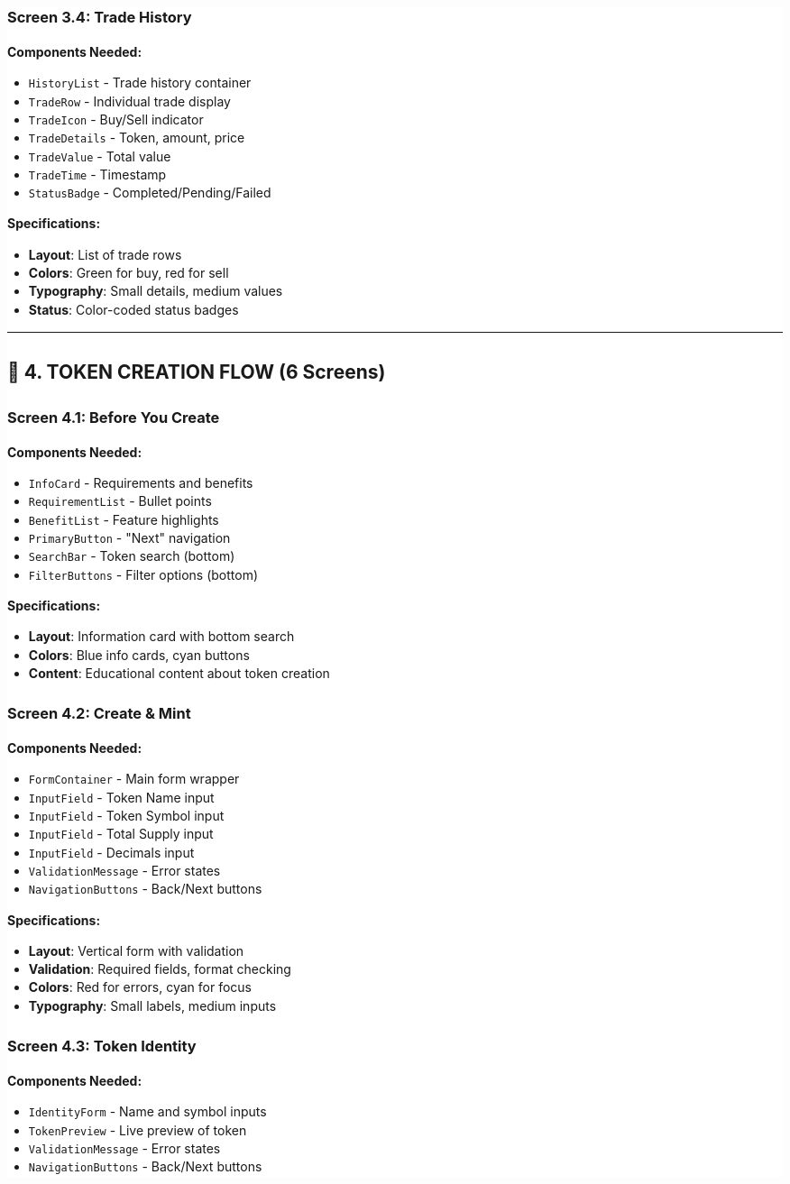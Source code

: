 ### **Screen 3.4: Trade History**
**Components Needed:**
- `HistoryList` - Trade history container
- `TradeRow` - Individual trade display
- `TradeIcon` - Buy/Sell indicator
- `TradeDetails` - Token, amount, price
- `TradeValue` - Total value
- `TradeTime` - Timestamp
- `StatusBadge` - Completed/Pending/Failed

**Specifications:**
- **Layout**: List of trade rows
- **Colors**: Green for buy, red for sell
- **Typography**: Small details, medium values
- **Status**: Color-coded status badges

---

## 🚀 **4. TOKEN CREATION FLOW (6 Screens)**

### **Screen 4.1: Before You Create**
**Components Needed:**
- `InfoCard` - Requirements and benefits
- `RequirementList` - Bullet points
- `BenefitList` - Feature highlights
- `PrimaryButton` - "Next" navigation
- `SearchBar` - Token search (bottom)
- `FilterButtons` - Filter options (bottom)

**Specifications:**
- **Layout**: Information card with bottom search
- **Colors**: Blue info cards, cyan buttons
- **Content**: Educational content about token creation

### **Screen 4.2: Create & Mint**
**Components Needed:**
- `FormContainer` - Main form wrapper
- `InputField` - Token Name input
- `InputField` - Token Symbol input
- `InputField` - Total Supply input
- `InputField` - Decimals input
- `ValidationMessage` - Error states
- `NavigationButtons` - Back/Next buttons

**Specifications:**
- **Layout**: Vertical form with validation
- **Validation**: Required fields, format checking
- **Colors**: Red for errors, cyan for focus
- **Typography**: Small labels, medium inputs

### **Screen 4.3: Token Identity**
**Components Needed:**
- `IdentityForm` - Name and symbol inputs
- `TokenPreview` - Live preview of token
- `ValidationMessage` - Error states
- `NavigationButtons` - Back/Next buttons

